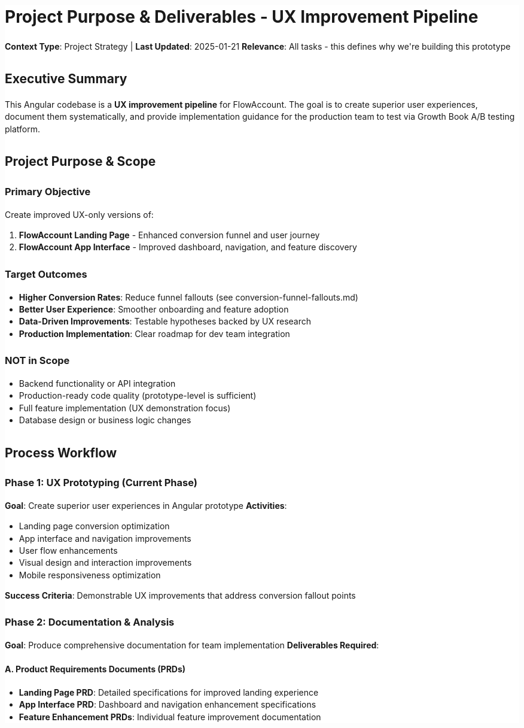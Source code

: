 # Project Purpose & Deliverables - UX Improvement Pipeline

**Context Type**: Project Strategy | **Last Updated**: 2025-01-21
**Relevance**: All tasks - this defines why we're building this prototype

## Executive Summary
This Angular codebase is a **UX improvement pipeline** for FlowAccount. The goal is to create superior user experiences, document them systematically, and provide implementation guidance for the production team to test via Growth Book A/B testing platform.

## Project Purpose & Scope

### Primary Objective
Create improved UX-only versions of:
1. **FlowAccount Landing Page** - Enhanced conversion funnel and user journey
2. **FlowAccount App Interface** - Improved dashboard, navigation, and feature discovery

### Target Outcomes
- **Higher Conversion Rates**: Reduce funnel fallouts (see conversion-funnel-fallouts.md)
- **Better User Experience**: Smoother onboarding and feature adoption
- **Data-Driven Improvements**: Testable hypotheses backed by UX research
- **Production Implementation**: Clear roadmap for dev team integration

### NOT in Scope
- Backend functionality or API integration
- Production-ready code quality (prototype-level is sufficient)
- Full feature implementation (UX demonstration focus)
- Database design or business logic changes

## Process Workflow

### Phase 1: UX Prototyping (Current Phase)
**Goal**: Create superior user experiences in Angular prototype
**Activities**:
- Landing page conversion optimization
- App interface and navigation improvements  
- User flow enhancements
- Visual design and interaction improvements
- Mobile responsiveness optimization

**Success Criteria**: Demonstrable UX improvements that address conversion fallout points

### Phase 2: Documentation & Analysis
**Goal**: Produce comprehensive documentation for team implementation
**Deliverables Required**:

#### A. Product Requirements Documents (PRDs)
- **Landing Page PRD**: Detailed specifications for improved landing experience
- **App Interface PRD**: Dashboard and navigation enhancement specifications
- **Feature Enhancement PRDs**: Individual feature improvement documentation
